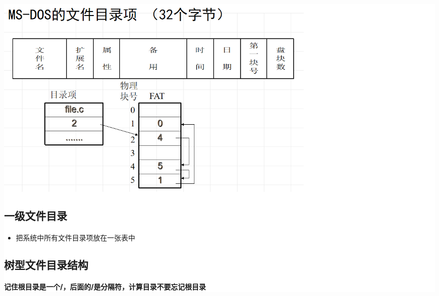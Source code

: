   <img src="笔记图片/image-20221124111856863.png" alt="image-20221124111856863" style="zoom:67%;" />

## 一级文件目录

* 把系统中所有文件目录项放在一张表中

## 树型文件目录结构

**记住根目录是一个/，后面的/是分隔符，计算目录不要忘记根目录**
